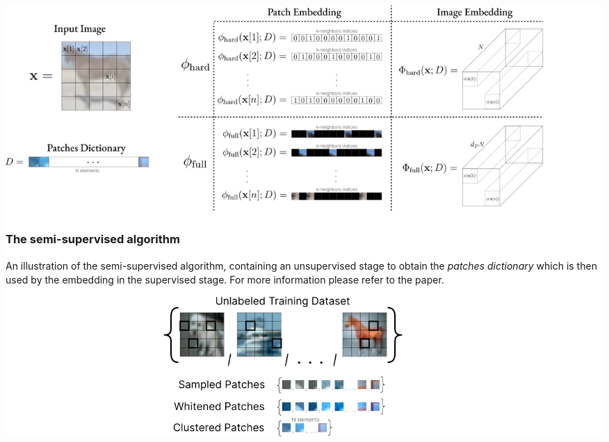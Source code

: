 <img src="figures/embedding.svg" alt="Embedding" width="90%"/>
</p>

### The semi-supervised algorithm

An illustration of the semi-supervised algorithm, containing an unsupervised stage to obtain the *patches dictionary* which is then used by the embedding in the supervised stage. For more information please refer to the paper.

<p align="center">
<img src="figures/unsupervised_stage.svg" alt="Unsupervised Stage" width="40%" style="vertical-align:middle"/> &nbsp; &nbsp; &nbsp; &nbsp; &nbsp; &nbsp; &nbsp; &nbsp;